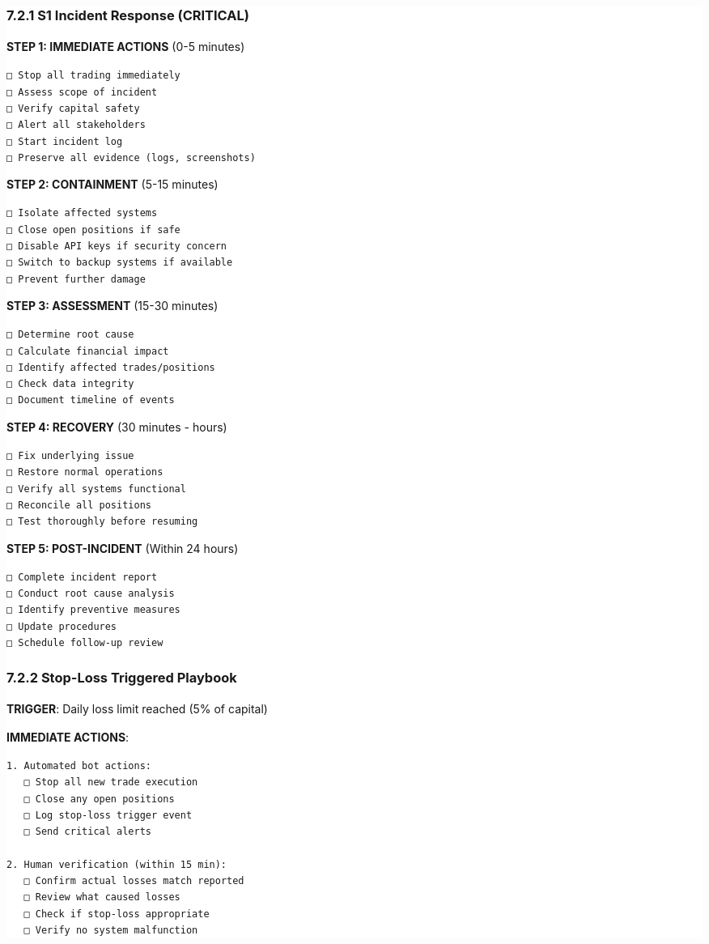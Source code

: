 ### 7.2.1 S1 Incident Response (CRITICAL)

**STEP 1: IMMEDIATE ACTIONS** (0-5 minutes)
```
□ Stop all trading immediately
□ Assess scope of incident
□ Verify capital safety
□ Alert all stakeholders
□ Start incident log
□ Preserve all evidence (logs, screenshots)
```

**STEP 2: CONTAINMENT** (5-15 minutes)
```
□ Isolate affected systems
□ Close open positions if safe
□ Disable API keys if security concern
□ Switch to backup systems if available
□ Prevent further damage
```

**STEP 3: ASSESSMENT** (15-30 minutes)
```
□ Determine root cause
□ Calculate financial impact
□ Identify affected trades/positions
□ Check data integrity
□ Document timeline of events
```

**STEP 4: RECOVERY** (30 minutes - hours)
```
□ Fix underlying issue
□ Restore normal operations
□ Verify all systems functional
□ Reconcile all positions
□ Test thoroughly before resuming
```

**STEP 5: POST-INCIDENT** (Within 24 hours)
```
□ Complete incident report
□ Conduct root cause analysis
□ Identify preventive measures
□ Update procedures
□ Schedule follow-up review
```

### 7.2.2 Stop-Loss Triggered Playbook

**TRIGGER**: Daily loss limit reached (5% of capital)

**IMMEDIATE ACTIONS**:
```
1. Automated bot actions:
   □ Stop all new trade execution
   □ Close any open positions
   □ Log stop-loss trigger event
   □ Send critical alerts

2. Human verification (within 15 min):
   □ Confirm actual losses match reported
   □ Review what caused losses
   □ Check if stop-loss appropriate
   □ Verify no system malfunction
```
